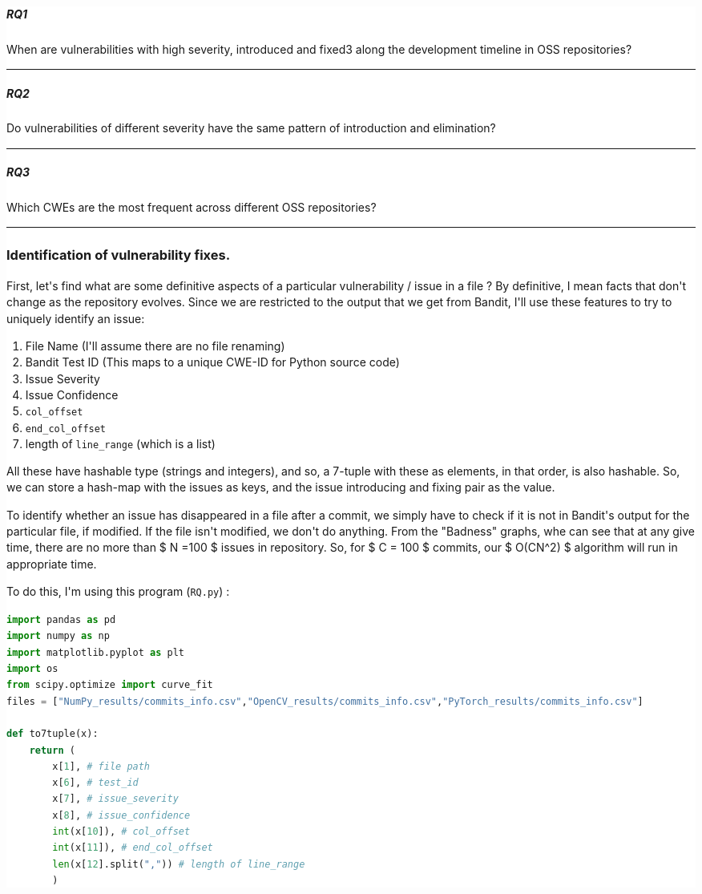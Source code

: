 ##### RQ1
When are vulnerabilities with high severity, introduced
and fixed3 along the development timeline in OSS repositories?

---

##### RQ2
Do vulnerabilities of different severity have the same
pattern of introduction and elimination?

---

##### RQ3
Which CWEs are the most frequent across different
OSS repositories?

---

### Identification of vulnerability fixes.

First, let's find what are some definitive aspects of a particular vulnerability / issue in a file ?
By definitive, I mean facts that don't change as the repository evolves.
Since we are restricted to the output that we get from Bandit, I'll use these features to try to uniquely identify an issue:

1. File Name (I'll assume there are no file renaming)
2. Bandit Test ID (This maps to a unique CWE-ID for Python source code)
3. Issue Severity
4. Issue Confidence
5. `col_offset`
6. `end_col_offset`
7. length of `line_range` (which is a list)

All these have hashable type (strings and integers), and so, a 7-tuple with these as elements, in that order, is also hashable. So, we can store a hash-map with the issues as keys, and the issue introducing and fixing pair as the value.

To identify whether an issue has disappeared in a file after a commit, we simply have to check if it is not in Bandit's output for the particular file, if modified. If the file isn't modified, we don't do anything.
From the "Badness" graphs, whe can see that at any give time, there are no more than $ N =100 $ issues in repository. So, for $ C = 100 $ commits, our $ O(CN^2) $ algorithm will run in appropriate time.

To do this, I'm using this program (`RQ.py`) :

```python
import pandas as pd
import numpy as np
import matplotlib.pyplot as plt
import os
from scipy.optimize import curve_fit
files = ["NumPy_results/commits_info.csv","OpenCV_results/commits_info.csv","PyTorch_results/commits_info.csv"]

def to7tuple(x):
    return (
        x[1], # file path
        x[6], # test_id
        x[7], # issue_severity
        x[8], # issue_confidence
        int(x[10]), # col_offset
        int(x[11]), # end_col_offset
        len(x[12].split(",")) # length of line_range
        )

```